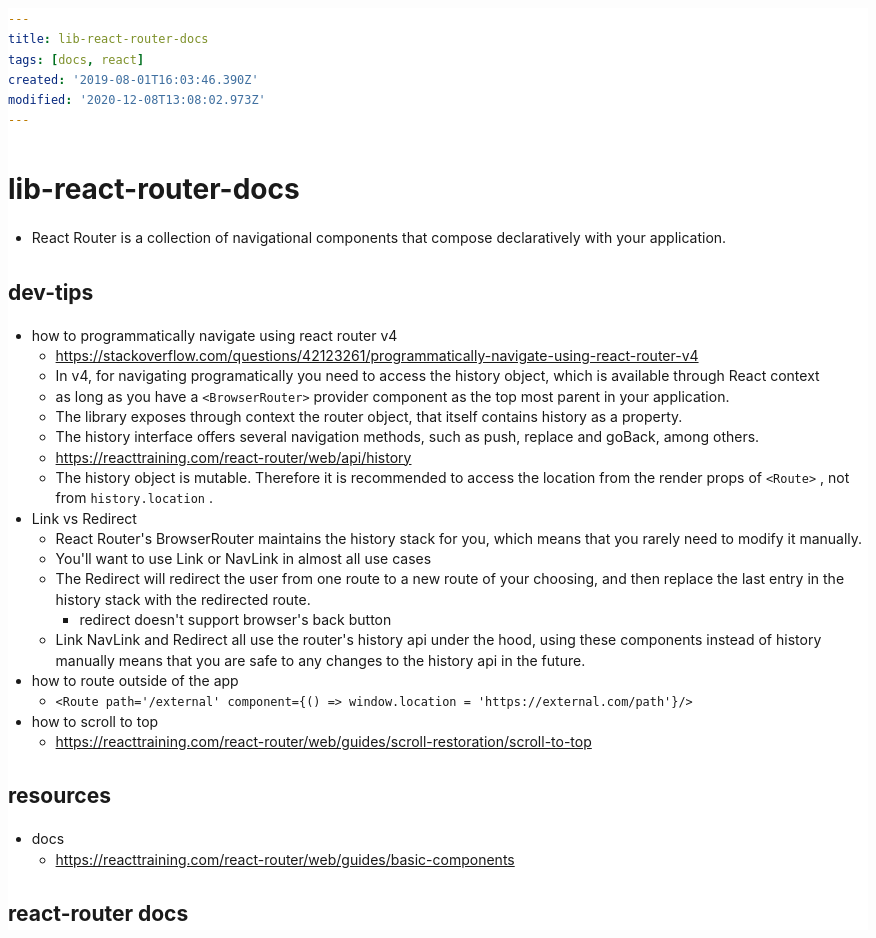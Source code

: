 ```yaml
---
title: lib-react-router-docs
tags: [docs, react]
created: '2019-08-01T16:03:46.390Z'
modified: '2020-12-08T13:08:02.973Z'
---
```


# lib-react-router-docs

- React Router is a collection of navigational components that compose declaratively with your application. 

## dev-tips

- how to programmatically navigate using react router v4
	- https://stackoverflow.com/questions/42123261/programmatically-navigate-using-react-router-v4
	- In v4, for navigating programatically you need to access the history object, which is available through React context
	- as long as you have a `<BrowserRouter>` provider component as the top most parent in your application. 
	- The library exposes through context the router object, that itself contains history as a property. 
	- The history interface offers several navigation methods, such as  push, replace and goBack, among others.
	- https://reacttraining.com/react-router/web/api/history
	- The history object is mutable. Therefore it is recommended to access the location from the render props of `<Route>` , not from `history.location` . 
- Link vs Redirect
	- React Router's BrowserRouter maintains the history stack for you, which means that you rarely need to modify it manually.
	- You'll want to use Link or NavLink in almost all use cases
	- The Redirect will redirect the user from one route to a new route of your choosing, and then replace the last entry in the history stack with the redirected route.
		- redirect doesn't support  browser's back button
	- Link NavLink and Redirect all use the router's history api under the hood, using these components instead of history manually means that you are safe to any changes to the history api in the future. 
- how to route outside of the app
	- `<Route path='/external' component={() => window.location = 'https://external.com/path'}/>`
- how to scroll to top
	- https://reacttraining.com/react-router/web/guides/scroll-restoration/scroll-to-top

## resources

- docs 
  - https://reacttraining.com/react-router/web/guides/basic-components

## react-router docs
